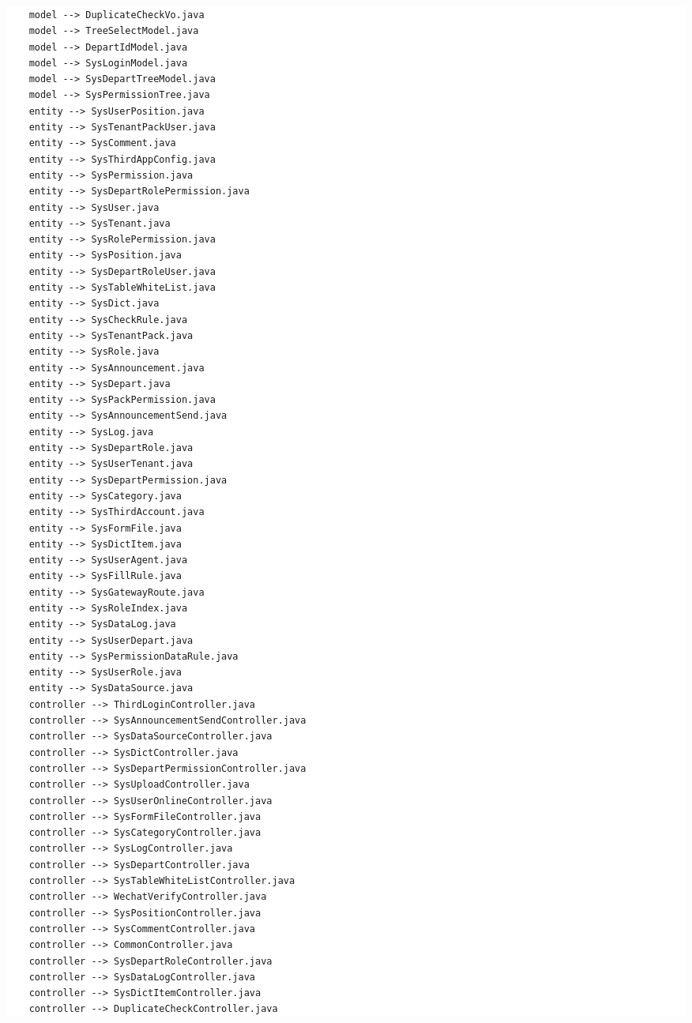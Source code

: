 ```mermaid
    model --> DuplicateCheckVo.java
    model --> TreeSelectModel.java
    model --> DepartIdModel.java
    model --> SysLoginModel.java
    model --> SysDepartTreeModel.java
    model --> SysPermissionTree.java
    entity --> SysUserPosition.java
    entity --> SysTenantPackUser.java
    entity --> SysComment.java
    entity --> SysThirdAppConfig.java
    entity --> SysPermission.java
    entity --> SysDepartRolePermission.java
    entity --> SysUser.java
    entity --> SysTenant.java
    entity --> SysRolePermission.java
    entity --> SysPosition.java
    entity --> SysDepartRoleUser.java
    entity --> SysTableWhiteList.java
    entity --> SysDict.java
    entity --> SysCheckRule.java
    entity --> SysTenantPack.java
    entity --> SysRole.java
    entity --> SysAnnouncement.java
    entity --> SysDepart.java
    entity --> SysPackPermission.java
    entity --> SysAnnouncementSend.java
    entity --> SysLog.java
    entity --> SysDepartRole.java
    entity --> SysUserTenant.java
    entity --> SysDepartPermission.java
    entity --> SysCategory.java
    entity --> SysThirdAccount.java
    entity --> SysFormFile.java
    entity --> SysDictItem.java
    entity --> SysUserAgent.java
    entity --> SysFillRule.java
    entity --> SysGatewayRoute.java
    entity --> SysRoleIndex.java
    entity --> SysDataLog.java
    entity --> SysUserDepart.java
    entity --> SysPermissionDataRule.java
    entity --> SysUserRole.java
    entity --> SysDataSource.java
    controller --> ThirdLoginController.java
    controller --> SysAnnouncementSendController.java
    controller --> SysDataSourceController.java
    controller --> SysDictController.java
    controller --> SysDepartPermissionController.java
    controller --> SysUploadController.java
    controller --> SysUserOnlineController.java
    controller --> SysFormFileController.java
    controller --> SysCategoryController.java
    controller --> SysLogController.java
    controller --> SysDepartController.java
    controller --> SysTableWhiteListController.java
    controller --> WechatVerifyController.java
    controller --> SysPositionController.java
    controller --> SysCommentController.java
    controller --> CommonController.java
    controller --> SysDepartRoleController.java
    controller --> SysDataLogController.java
    controller --> SysDictItemController.java
    controller --> DuplicateCheckController.java
```